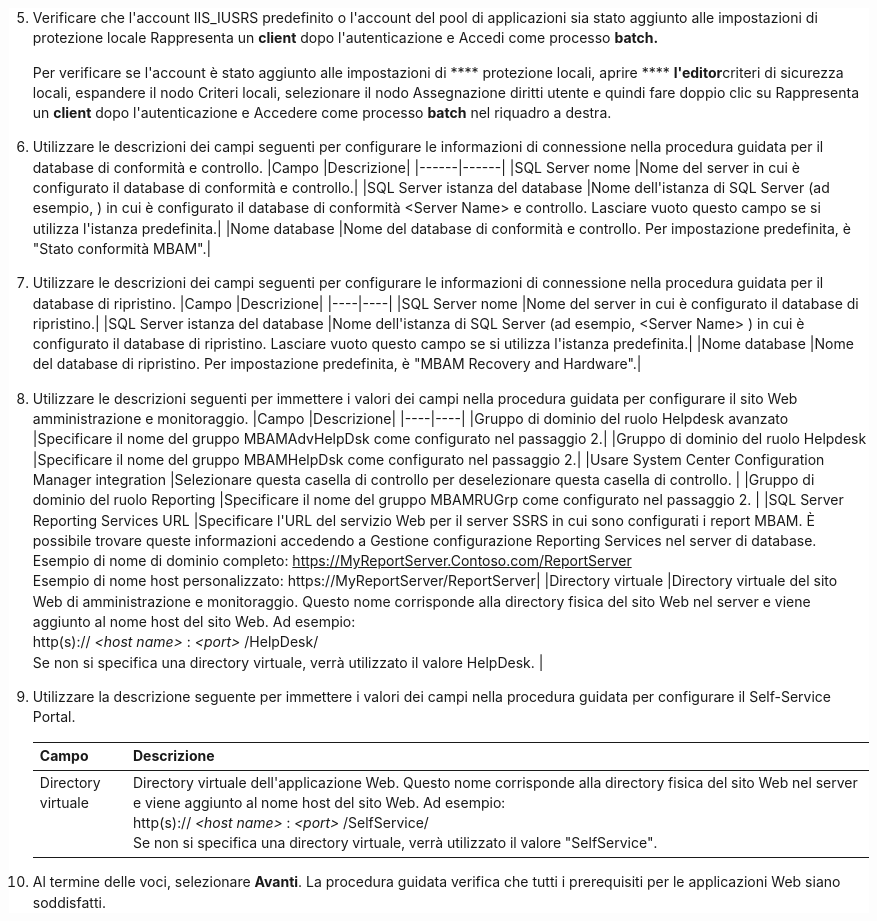 5. Verificare che l'account IIS_IUSRS predefinito o l'account del pool di applicazioni sia stato aggiunto alle impostazioni di protezione locale Rappresenta un **client** dopo l'autenticazione e Accedi come processo **batch.**

   Per verificare se l'account è stato aggiunto alle impostazioni di **** protezione locali, aprire **** **l'editor**criteri di sicurezza locali, espandere il nodo Criteri locali, selezionare il nodo Assegnazione diritti utente e quindi fare doppio clic su Rappresenta un **client** dopo l'autenticazione e Accedere come processo **batch** nel riquadro a destra.

6. Utilizzare le descrizioni dei campi seguenti per configurare le informazioni di connessione nella procedura guidata per il database di conformità e controllo.
   |Campo   |Descrizione|
   |------|------|
   |SQL Server nome |Nome del server in cui è configurato il database di conformità e controllo.|
   |SQL Server istanza del database    |Nome dell'istanza di SQL Server (ad esempio, ) in cui è configurato il database di conformità \<Server Name\> e controllo. Lasciare vuoto questo campo se si utilizza l'istanza predefinita.|
   |Nome database   |Nome del database di conformità e controllo. Per impostazione predefinita, è "Stato conformità MBAM".|

7. Utilizzare le descrizioni dei campi seguenti per configurare le informazioni di connessione nella procedura guidata per il database di ripristino.
   |Campo   |Descrizione|
   |----|----|
   |SQL Server nome |Nome del server in cui è configurato il database di ripristino.|
   |SQL Server istanza del database    |Nome dell'istanza di SQL Server (ad esempio, \<Server Name\> ) in cui è configurato il database di ripristino. Lasciare vuoto questo campo se si utilizza l'istanza predefinita.|
   |Nome database   |Nome del database di ripristino. Per impostazione predefinita, è "MBAM Recovery and Hardware".|

8. Utilizzare le descrizioni seguenti per immettere i valori dei campi nella procedura guidata per configurare il sito Web amministrazione e monitoraggio.
   |Campo   |Descrizione|
   |----|----|
   |Gruppo di dominio del ruolo Helpdesk avanzato |Specificare il nome del gruppo MBAMAdvHelpDsk come configurato nel passaggio 2.|
   |Gruppo di dominio del ruolo Helpdesk  |Specificare il nome del gruppo MBAMHelpDsk come configurato nel passaggio 2.|
   |Usare System Center Configuration Manager integration |Selezionare questa casella di controllo per deselezionare questa casella di controllo.     |
   |Gruppo di dominio del ruolo Reporting |Specificare il nome del gruppo MBAMRUGrp come configurato nel passaggio 2.    |
   |SQL Server Reporting Services URL   |Specificare l'URL del servizio Web per il server SSRS in cui sono configurati i report MBAM. È possibile trovare queste informazioni accedendo a Gestione configurazione Reporting Services nel server di database. <br /> Esempio di nome di dominio completo: https://MyReportServer.Contoso.com/ReportServer <br />Esempio di nome host personalizzato: https://MyReportServer/ReportServer|
   |Directory virtuale   |Directory virtuale del sito Web di amministrazione e monitoraggio. Questo nome corrisponde alla directory fisica del sito Web nel server e viene aggiunto al nome host del sito Web. Ad esempio: <br />http(s):// *\<host name\>* : *\<port\>* /HelpDesk/ <br />Se non si specifica una directory virtuale, verrà utilizzato il valore HelpDesk.     |

9. Utilizzare la descrizione seguente per immettere i valori dei campi nella procedura guidata per configurare il Self-Service Portal.

   |Campo   |Descrizione|
   |----|----|
   |Directory virtuale   |Directory virtuale dell'applicazione Web. Questo nome corrisponde alla directory fisica del sito Web nel server e viene aggiunto al nome host del sito Web. Ad esempio:<br />http(s):// *\<host name\>* : *\<port\>* /SelfService/<br /> Se non si specifica una directory virtuale, verrà utilizzato il valore "SelfService".|

10. Al termine delle voci, selezionare **Avanti**. La procedura guidata verifica che tutti i prerequisiti per le applicazioni Web siano soddisfatti.
